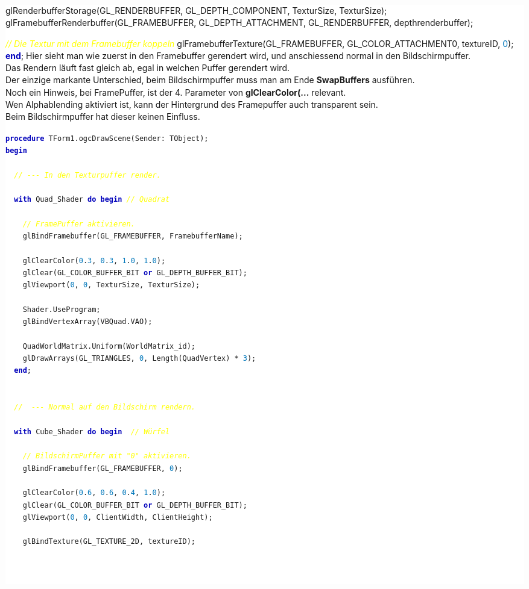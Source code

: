   glRenderbufferStorage(GL_RENDERBUFFER, GL_DEPTH_COMPONENT, TexturSize, TexturSize);
  glFramebufferRenderbuffer(GL_FRAMEBUFFER, GL_DEPTH_ATTACHMENT, GL_RENDERBUFFER, depthrenderbuffer);

  <i><font color="#FFFF00">// Die Textur mit dem Framebuffer koppeln</font></i>
  glFramebufferTexture(GL_FRAMEBUFFER, GL_COLOR_ATTACHMENT0, textureID, <font color="#0077BB">0</font>);
<b><font color="0000BB">end</font></b>;</pre></code>
Hier sieht man wie zuerst in den Framebuffer gerendert wird, und anschiessend normal in den Bildschirmpuffer.<br>
Das Rendern läuft fast gleich ab, egal in welchen Puffer gerendert wird.<br>
Der einzige markante Unterschied, beim Bildschirmpuffer muss man am Ende <b>SwapBuffers</b> ausführen.<br>
Noch ein Hinweis, bei FramePuffer, ist der 4. Parameter von <b>glClearColor(...</b> relevant.<br>
Wen Alphablending aktiviert ist, kann der Hintergrund des Framepuffer auch transparent sein.<br>
Beim Bildschirmpuffer hat dieser keinen Einfluss.<br>
<pre><code><b><font color="0000BB">procedure</font></b> TForm1.ogcDrawScene(Sender: TObject);
<b><font color="0000BB">begin</font></b>

  <i><font color="#FFFF00">// --- In den Texturpuffer render.</font></i>

  <b><font color="0000BB">with</font></b> Quad_Shader <b><font color="0000BB">do</font></b> <b><font color="0000BB">begin</font></b> <i><font color="#FFFF00">// Quadrat</font></i>

    <i><font color="#FFFF00">// FramePuffer aktivieren.</font></i>
    glBindFramebuffer(GL_FRAMEBUFFER, FramebufferName);

    glClearColor(<font color="#0077BB">0</font>.<font color="#0077BB">3</font>, <font color="#0077BB">0</font>.<font color="#0077BB">3</font>, <font color="#0077BB">1</font>.<font color="#0077BB">0</font>, <font color="#0077BB">1</font>.<font color="#0077BB">0</font>);
    glClear(GL_COLOR_BUFFER_BIT <b><font color="0000BB">or</font></b> GL_DEPTH_BUFFER_BIT);
    glViewport(<font color="#0077BB">0</font>, <font color="#0077BB">0</font>, TexturSize, TexturSize);

    Shader.UseProgram;
    glBindVertexArray(VBQuad.VAO);

    QuadWorldMatrix.Uniform(WorldMatrix_id);
    glDrawArrays(GL_TRIANGLES, <font color="#0077BB">0</font>, Length(QuadVertex) * <font color="#0077BB">3</font>);
  <b><font color="0000BB">end</font></b>;


  <i><font color="#FFFF00">//  --- Normal auf den Bildschirm rendern.</font></i>

  <b><font color="0000BB">with</font></b> Cube_Shader <b><font color="0000BB">do</font></b> <b><font color="0000BB">begin</font></b>  <i><font color="#FFFF00">// Würfel</font></i>

    <i><font color="#FFFF00">// BildschirmPuffer mit "0" aktivieren.</font></i>
    glBindFramebuffer(GL_FRAMEBUFFER, <font color="#0077BB">0</font>);

    glClearColor(<font color="#0077BB">0</font>.<font color="#0077BB">6</font>, <font color="#0077BB">0</font>.<font color="#0077BB">6</font>, <font color="#0077BB">0</font>.<font color="#0077BB">4</font>, <font color="#0077BB">1</font>.<font color="#0077BB">0</font>);
    glClear(GL_COLOR_BUFFER_BIT <b><font color="0000BB">or</font></b> GL_DEPTH_BUFFER_BIT);
    glViewport(<font color="#0077BB">0</font>, <font color="#0077BB">0</font>, ClientWidth, ClientHeight);

    glBindTexture(GL_TEXTURE_2D, textureID);
